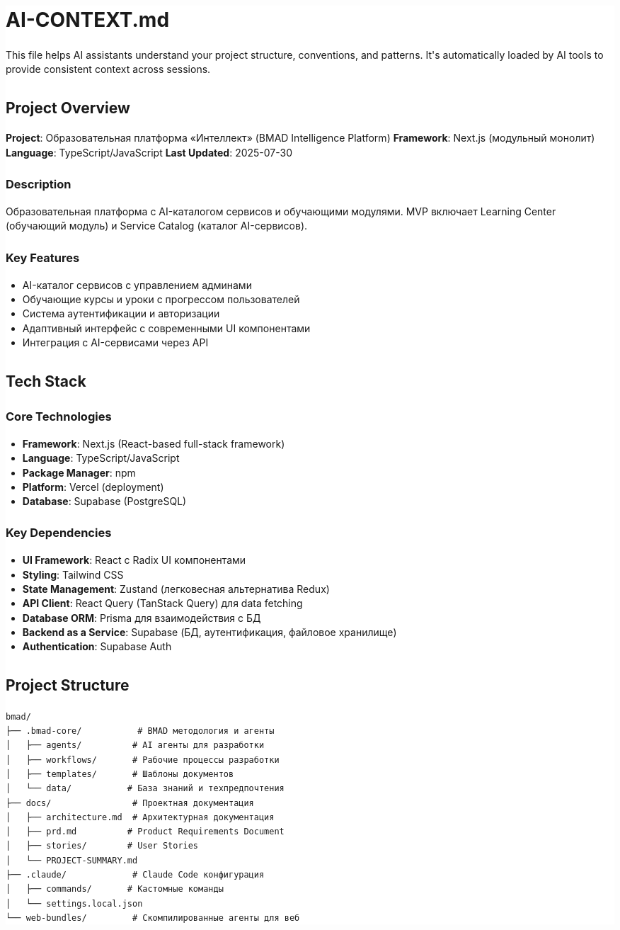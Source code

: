 # AI-CONTEXT.md

This file helps AI assistants understand your project structure, conventions, and patterns.
It's automatically loaded by AI tools to provide consistent context across sessions.

## Project Overview

**Project**: Образовательная платформа «Интеллект» (BMAD Intelligence Platform)
**Framework**: Next.js (модульный монолит)
**Language**: TypeScript/JavaScript
**Last Updated**: 2025-07-30

### Description
Образовательная платформа с AI-каталогом сервисов и обучающими модулями. MVP включает Learning Center (обучающий модуль) и Service Catalog (каталог AI-сервисов).

### Key Features
- AI-каталог сервисов с управлением админами
- Обучающие курсы и уроки с прогрессом пользователей
- Система аутентификации и авторизации
- Адаптивный интерфейс с современными UI компонентами
- Интеграция с AI-сервисами через API

## Tech Stack

### Core Technologies
- **Framework**: Next.js (React-based full-stack framework)
- **Language**: TypeScript/JavaScript
- **Package Manager**: npm
- **Platform**: Vercel (deployment)
- **Database**: Supabase (PostgreSQL)

### Key Dependencies
- **UI Framework**: React с Radix UI компонентами
- **Styling**: Tailwind CSS
- **State Management**: Zustand (легковесная альтернатива Redux)
- **API Client**: React Query (TanStack Query) для data fetching
- **Database ORM**: Prisma для взаимодействия с БД
- **Backend as a Service**: Supabase (БД, аутентификация, файловое хранилище)
- **Authentication**: Supabase Auth

## Project Structure

```
bmad/
├── .bmad-core/           # BMAD методология и агенты
│   ├── agents/          # AI агенты для разработки
│   ├── workflows/       # Рабочие процессы разработки
│   ├── templates/       # Шаблоны документов
│   └── data/           # База знаний и техпредпочтения
├── docs/                # Проектная документация
│   ├── architecture.md  # Архитектурная документация
│   ├── prd.md          # Product Requirements Document
│   ├── stories/        # User Stories
│   └── PROJECT-SUMMARY.md
├── .claude/             # Claude Code конфигурация
│   ├── commands/       # Кастомные команды
│   └── settings.local.json
└── web-bundles/         # Скомпилированные агенты для веб
```
